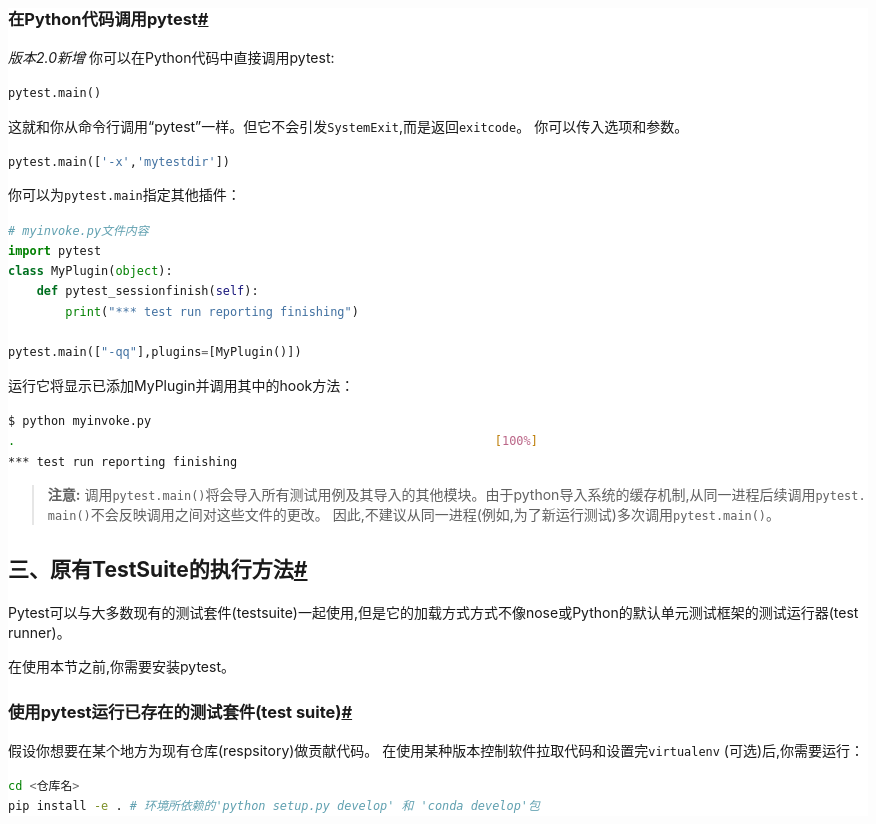 ### 在Python代码调用pytest[#](https://www.cnblogs.com/superhin/p/11455344.html#1700474520)

*版本2.0新增*
你可以在Python代码中直接调用pytest:

```python
pytest.main()
```

这就和你从命令行调用“pytest”一样。但它不会引发`SystemExit`,而是返回`exitcode`。 你可以传入选项和参数。

```python
pytest.main(['-x','mytestdir'])
```

你可以为`pytest.main`指定其他插件：

```python
# myinvoke.py文件内容
import pytest
class MyPlugin(object):
    def pytest_sessionfinish(self):
        print("*** test run reporting finishing")

pytest.main(["-qq"],plugins=[MyPlugin()])
```

运行它将显示已添加MyPlugin并调用其中的hook方法：

```bash
$ python myinvoke.py
.                                                                   [100%]
*** test run reporting finishing
```

> **注意:**
> 调用`pytest.main()`将会导入所有测试用例及其导入的其他模块。由于python导入系统的缓存机制,从同一进程后续调用`pytest.main()`不会反映调用之间对这些文件的更改。 因此,不建议从同一进程(例如,为了新运行测试)多次调用`pytest.main()`。



## 三、原有TestSuite的执行方法[#](https://www.cnblogs.com/superhin/p/11455351.html#2661748905)

Pytest可以与大多数现有的测试套件(testsuite)一起使用,但是它的加载方式方式不像nose或Python的默认单元测试框架的测试运行器(test runner)。

在使用本节之前,你需要安装pytest。

### 使用pytest运行已存在的测试套件(test suite)[#](https://www.cnblogs.com/superhin/p/11455351.html#208101609)

假设你想要在某个地方为现有仓库(respsitory)做贡献代码。 在使用某种版本控制软件拉取代码和设置完`virtualenv` (可选)后,你需要运行：

```bash
cd <仓库名>
pip install -e . # 环境所依赖的'python setup.py develop' 和 'conda develop'包
```
